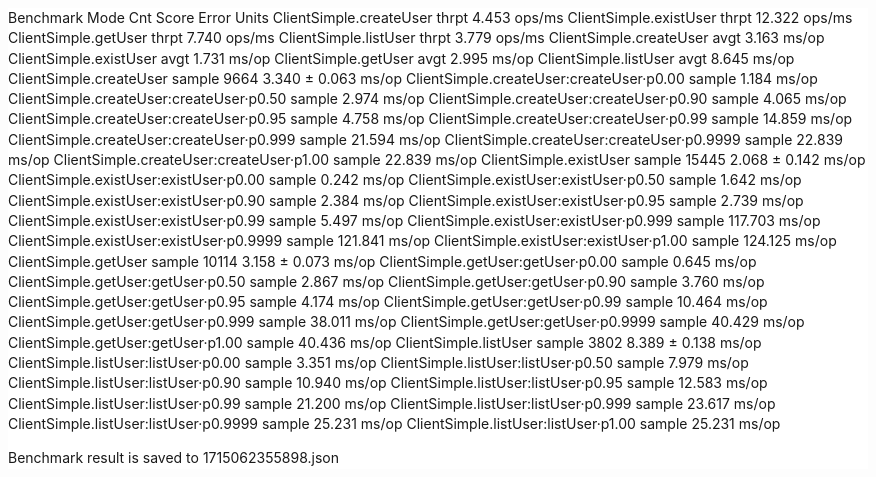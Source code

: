 Benchmark                                     Mode    Cnt    Score   Error   Units
ClientSimple.createUser                      thrpt           4.453          ops/ms
ClientSimple.existUser                       thrpt          12.322          ops/ms
ClientSimple.getUser                         thrpt           7.740          ops/ms
ClientSimple.listUser                        thrpt           3.779          ops/ms
ClientSimple.createUser                       avgt           3.163           ms/op
ClientSimple.existUser                        avgt           1.731           ms/op
ClientSimple.getUser                          avgt           2.995           ms/op
ClientSimple.listUser                         avgt           8.645           ms/op
ClientSimple.createUser                     sample   9664    3.340 ± 0.063   ms/op
ClientSimple.createUser:createUser·p0.00    sample           1.184           ms/op
ClientSimple.createUser:createUser·p0.50    sample           2.974           ms/op
ClientSimple.createUser:createUser·p0.90    sample           4.065           ms/op
ClientSimple.createUser:createUser·p0.95    sample           4.758           ms/op
ClientSimple.createUser:createUser·p0.99    sample          14.859           ms/op
ClientSimple.createUser:createUser·p0.999   sample          21.594           ms/op
ClientSimple.createUser:createUser·p0.9999  sample          22.839           ms/op
ClientSimple.createUser:createUser·p1.00    sample          22.839           ms/op
ClientSimple.existUser                      sample  15445    2.068 ± 0.142   ms/op
ClientSimple.existUser:existUser·p0.00      sample           0.242           ms/op
ClientSimple.existUser:existUser·p0.50      sample           1.642           ms/op
ClientSimple.existUser:existUser·p0.90      sample           2.384           ms/op
ClientSimple.existUser:existUser·p0.95      sample           2.739           ms/op
ClientSimple.existUser:existUser·p0.99      sample           5.497           ms/op
ClientSimple.existUser:existUser·p0.999     sample         117.703           ms/op
ClientSimple.existUser:existUser·p0.9999    sample         121.841           ms/op
ClientSimple.existUser:existUser·p1.00      sample         124.125           ms/op
ClientSimple.getUser                        sample  10114    3.158 ± 0.073   ms/op
ClientSimple.getUser:getUser·p0.00          sample           0.645           ms/op
ClientSimple.getUser:getUser·p0.50          sample           2.867           ms/op
ClientSimple.getUser:getUser·p0.90          sample           3.760           ms/op
ClientSimple.getUser:getUser·p0.95          sample           4.174           ms/op
ClientSimple.getUser:getUser·p0.99          sample          10.464           ms/op
ClientSimple.getUser:getUser·p0.999         sample          38.011           ms/op
ClientSimple.getUser:getUser·p0.9999        sample          40.429           ms/op
ClientSimple.getUser:getUser·p1.00          sample          40.436           ms/op
ClientSimple.listUser                       sample   3802    8.389 ± 0.138   ms/op
ClientSimple.listUser:listUser·p0.00        sample           3.351           ms/op
ClientSimple.listUser:listUser·p0.50        sample           7.979           ms/op
ClientSimple.listUser:listUser·p0.90        sample          10.940           ms/op
ClientSimple.listUser:listUser·p0.95        sample          12.583           ms/op
ClientSimple.listUser:listUser·p0.99        sample          21.200           ms/op
ClientSimple.listUser:listUser·p0.999       sample          23.617           ms/op
ClientSimple.listUser:listUser·p0.9999      sample          25.231           ms/op
ClientSimple.listUser:listUser·p1.00        sample          25.231           ms/op

Benchmark result is saved to 1715062355898.json
